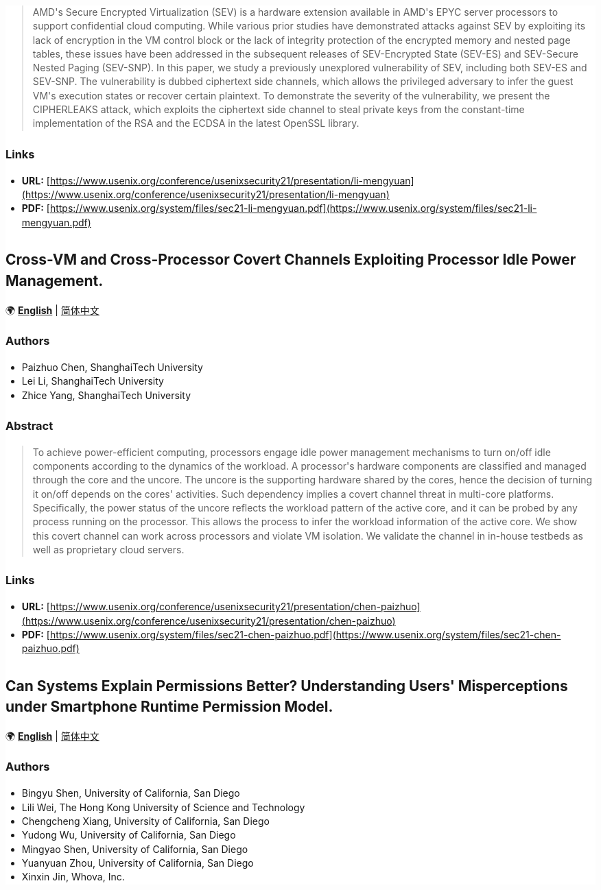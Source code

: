 > AMD's Secure Encrypted Virtualization (SEV) is a hardware extension available in AMD's EPYC server processors to support confidential cloud computing. While various prior studies have demonstrated attacks against SEV by exploiting its lack of encryption in the VM control block or the lack of integrity protection of the encrypted memory and nested page tables, these issues have been addressed in the subsequent releases of SEV-Encrypted State (SEV-ES) and SEV-Secure Nested Paging (SEV-SNP). In this paper, we study a previously unexplored vulnerability of SEV, including both SEV-ES and SEV-SNP. The vulnerability is dubbed ciphertext side channels, which allows the privileged adversary to infer the guest VM's execution states or recover certain plaintext. To demonstrate the severity of the vulnerability, we present the CIPHERLEAKS attack, which exploits the ciphertext side channel to steal private keys from the constant-time implementation of the RSA and the ECDSA in the latest OpenSSL library.

### Links
- **URL:** [https://www.usenix.org/conference/usenixsecurity21/presentation/li-mengyuan](https://www.usenix.org/conference/usenixsecurity21/presentation/li-mengyuan)
- **PDF:** [https://www.usenix.org/system/files/sec21-li-mengyuan.pdf](https://www.usenix.org/system/files/sec21-li-mengyuan.pdf)
## Cross-VM and Cross-Processor Covert Channels Exploiting Processor Idle Power Management.
🌍 **[English](../../../docs/en/USENIX%20Security%20Symposium/USENIX%20Security%20Symposium[2021].md#cross-vm-and-cross-processor-covert-channels-exploiting-processor-idle-power-management)** | [简体中文](../../../docs/zh-CN/USENIX%20Security%20Symposium/USENIX%20Security%20Symposium[2021].md#cross-vm-and-cross-processor-covert-channels-exploiting-processor-idle-power-management)
### Authors
* Paizhuo Chen, ShanghaiTech University
* Lei Li, ShanghaiTech University
* Zhice Yang, ShanghaiTech University
### Abstract
> To achieve power-efficient computing, processors engage idle power management mechanisms to turn on/off idle components according to the dynamics of the workload. A processor's hardware components are classified and managed through the core and the uncore. The uncore is the supporting hardware shared by the cores, hence the decision of turning it on/off depends on the cores' activities.  Such dependency implies a covert channel threat in multi-core platforms. Specifically, the power status of the uncore reflects the workload pattern of the active core, and it can be probed by any process running on the processor. This allows the process to infer the workload information of the active core. We show this covert channel can work across processors and violate VM isolation. We validate the channel in in-house testbeds as well as proprietary cloud servers.

### Links
- **URL:** [https://www.usenix.org/conference/usenixsecurity21/presentation/chen-paizhuo](https://www.usenix.org/conference/usenixsecurity21/presentation/chen-paizhuo)
- **PDF:** [https://www.usenix.org/system/files/sec21-chen-paizhuo.pdf](https://www.usenix.org/system/files/sec21-chen-paizhuo.pdf)
## Can Systems Explain Permissions Better? Understanding Users' Misperceptions under Smartphone Runtime Permission Model.
🌍 **[English](../../../docs/en/USENIX%20Security%20Symposium/USENIX%20Security%20Symposium[2021].md#can-systems-explain-permissions-better-understanding-users-misperceptions-under-smartphone-runtime-permission-model)** | [简体中文](../../../docs/zh-CN/USENIX%20Security%20Symposium/USENIX%20Security%20Symposium[2021].md#can-systems-explain-permissions-better-understanding-users-misperceptions-under-smartphone-runtime-permission-model)
### Authors
* Bingyu Shen, University of California, San Diego
* Lili Wei, The Hong Kong University of Science and Technology
* Chengcheng Xiang, University of California, San Diego
* Yudong Wu, University of California, San Diego
* Mingyao Shen, University of California, San Diego
* Yuanyuan Zhou, University of California, San Diego
* Xinxin Jin, Whova, Inc.